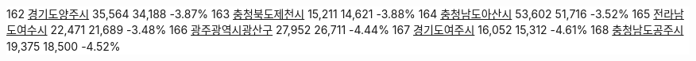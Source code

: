  <tr class="item">
    <td>162</td>
    <td><a href="/apt/경기도양주시">경기도양주시</a></td>
    <td>35,564</td>
    <td>34,188</td>
    <td>-3.87%</td>
  </tr>

  <tr class="item">
    <td>163</td>
    <td><a href="/apt/충청북도제천시">충청북도제천시</a></td>
    <td>15,211</td>
    <td>14,621</td>
    <td>-3.88%</td>
  </tr>

  <tr class="item">
    <td>164</td>
    <td><a href="/apt/충청남도아산시">충청남도아산시</a></td>
    <td>53,602</td>
    <td>51,716</td>
    <td>-3.52%</td>
  </tr>

  <tr class="item">
    <td>165</td>
    <td><a href="/apt/전라남도여수시">전라남도여수시</a></td>
    <td>22,471</td>
    <td>21,689</td>
    <td>-3.48%</td>
  </tr>

  <tr class="item">
    <td>166</td>
    <td><a href="/apt/광주광역시광산구">광주광역시광산구</a></td>
    <td>27,952</td>
    <td>26,711</td>
    <td>-4.44%</td>
  </tr>

  <tr class="item">
    <td>167</td>
    <td><a href="/apt/경기도여주시">경기도여주시</a></td>
    <td>16,052</td>
    <td>15,312</td>
    <td>-4.61%</td>
  </tr>

  <tr class="item">
    <td>168</td>
    <td><a href="/apt/충청남도공주시">충청남도공주시</a></td>
    <td>19,375</td>
    <td>18,500</td>
    <td>-4.52%</td>
  </tr>
